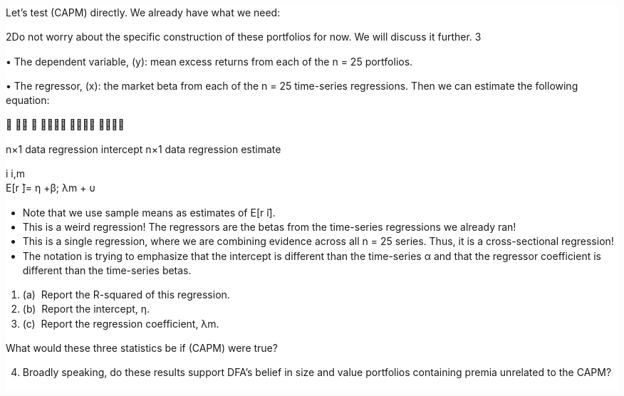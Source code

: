 Let’s test (CAPM) directly. We already have what we need:

2Do not worry about the specific construction of these portfolios for now. We will discuss it further. 3

</div>
</div>
</div>
<div class="page" title="Page 4">
<div class="layoutArea">
<div class="column">
• The dependent variable, (y): mean excess returns from each of the n = 25 portfolios.

• The regressor, (x): the market beta from each of the n = 25 time-series regressions. Then we can estimate the following equation:

􏰋 􏰊􏰉 􏰌 􏰋􏰊􏰉􏰌 􏰋􏰊􏰉􏰌 􏰋􏰊􏰉􏰌

n×1 data regression intercept n×1 data regression estimate

</div>
</div>
<div class="layoutArea">
<div class="column">
i i,m

</div>
</div>
<div class="layoutArea">
<div class="column">
E[r ̃]= η +β; λm + υ

</div>
</div>
<div class="layoutArea">
<div class="column">
<ul>
<li>Note that we use sample means as estimates of E[r ̃i].</li>
<li>This is a weird regression! The regressors are the betas from the time-series regressions we
already ran!
</li>
<li>This is a single regression, where we are combining evidence across all n = 25 series. Thus, it is a cross-sectional regression!</li>
<li>The notation is trying to emphasize that the intercept is different than the time-series α and that the regressor coefficient is different than the time-series betas.</li>
</ul>
<ol>
<li>(a) &nbsp;Report the R-squared of this regression.</li>
<li>(b) &nbsp;Report the intercept, η.</li>
<li>(c) &nbsp;Report the regression coefficient, λm.</li>
</ol>
What would these three statistics be if (CAPM) were true?

4. Broadly speaking, do these results support DFA’s belief in size and value portfolios containing premia unrelated to the CAPM?
